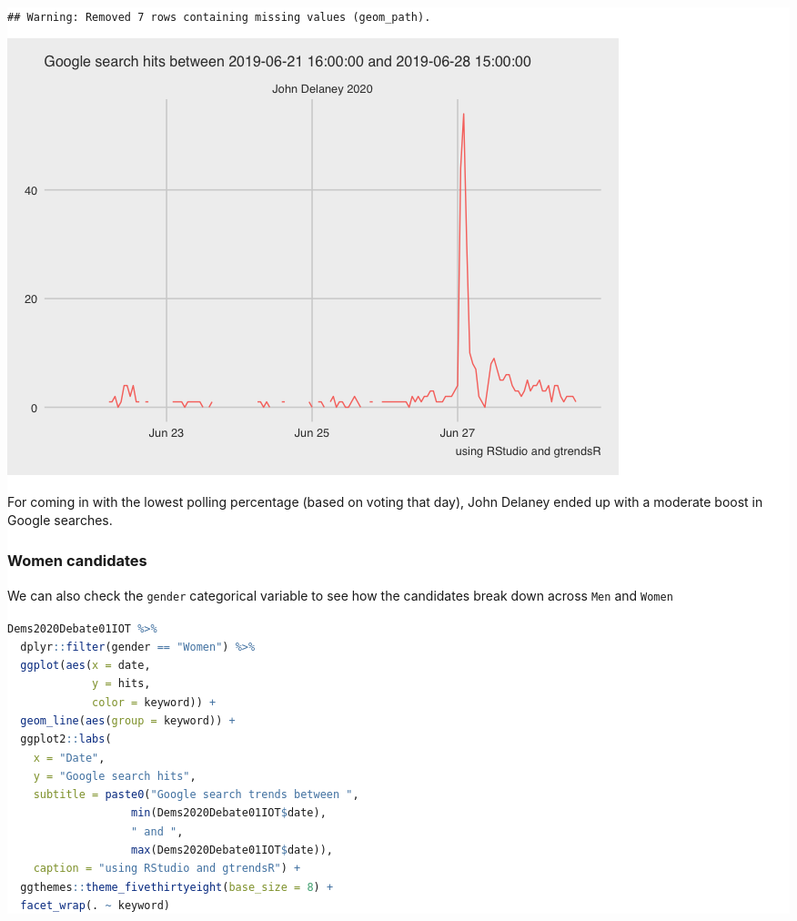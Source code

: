     ## Warning: Removed 7 rows containing missing values (geom_path).

![](figs/bottom-candidate-1.png)

For coming in with the lowest polling percentage (based on voting that
day), John Delaney ended up with a moderate boost in Google searches.

### Women candidates

We can also check the `gender` categorical variable to see how the
candidates break down across `Men` and `Women`

``` r
Dems2020Debate01IOT %>% 
  dplyr::filter(gender == "Women") %>% 
  ggplot(aes(x = date, 
             y = hits, 
             color = keyword)) +
  geom_line(aes(group = keyword)) + 
  ggplot2::labs(
    x = "Date",
    y = "Google search hits",
    subtitle = paste0("Google search trends between ", 
                   min(Dems2020Debate01IOT$date),
                   " and ",
                   max(Dems2020Debate01IOT$date)),
    caption = "using RStudio and gtrendsR") + 
  ggthemes::theme_fivethirtyeight(base_size = 8) + 
  facet_wrap(. ~ keyword)
```
